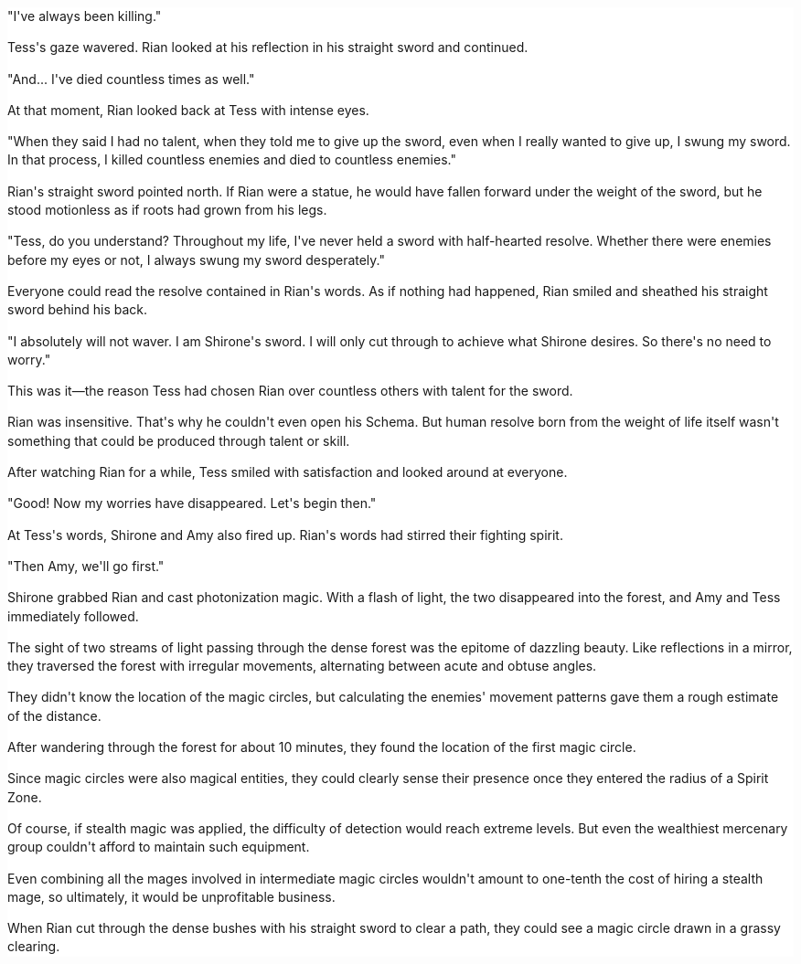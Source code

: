 "I've always been killing."

Tess's gaze wavered. Rian looked at his reflection in his straight sword and continued.

"And... I've died countless times as well."

At that moment, Rian looked back at Tess with intense eyes.

"When they said I had no talent, when they told me to give up the sword, even when I really wanted to give up, I swung my sword. In that process, I killed countless enemies and died to countless enemies."

Rian's straight sword pointed north. If Rian were a statue, he would have fallen forward under the weight of the sword, but he stood motionless as if roots had grown from his legs.

"Tess, do you understand? Throughout my life, I've never held a sword with half-hearted resolve. Whether there were enemies before my eyes or not, I always swung my sword desperately."

Everyone could read the resolve contained in Rian's words. As if nothing had happened, Rian smiled and sheathed his straight sword behind his back.

"I absolutely will not waver. I am Shirone's sword. I will only cut through to achieve what Shirone desires. So there's no need to worry."

This was it—the reason Tess had chosen Rian over countless others with talent for the sword.

Rian was insensitive. That's why he couldn't even open his Schema. But human resolve born from the weight of life itself wasn't something that could be produced through talent or skill.

After watching Rian for a while, Tess smiled with satisfaction and looked around at everyone.

"Good! Now my worries have disappeared. Let's begin then."

At Tess's words, Shirone and Amy also fired up. Rian's words had stirred their fighting spirit.

"Then Amy, we'll go first."

Shirone grabbed Rian and cast photonization magic. With a flash of light, the two disappeared into the forest, and Amy and Tess immediately followed.

The sight of two streams of light passing through the dense forest was the epitome of dazzling beauty. Like reflections in a mirror, they traversed the forest with irregular movements, alternating between acute and obtuse angles.

They didn't know the location of the magic circles, but calculating the enemies' movement patterns gave them a rough estimate of the distance.

After wandering through the forest for about 10 minutes, they found the location of the first magic circle.

Since magic circles were also magical entities, they could clearly sense their presence once they entered the radius of a Spirit Zone.

Of course, if stealth magic was applied, the difficulty of detection would reach extreme levels. But even the wealthiest mercenary group couldn't afford to maintain such equipment.

Even combining all the mages involved in intermediate magic circles wouldn't amount to one-tenth the cost of hiring a stealth mage, so ultimately, it would be unprofitable business.

When Rian cut through the dense bushes with his straight sword to clear a path, they could see a magic circle drawn in a grassy clearing.
